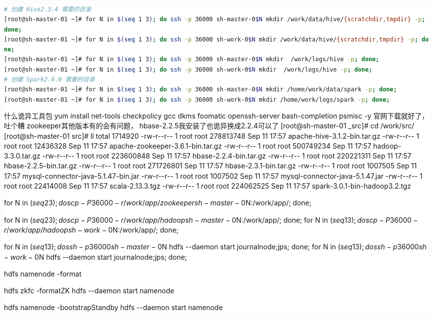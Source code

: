  ```bash
# 创建 Hive2.3.4 需要的目录
[root@sh-master-01 ~]# for N in $(seq 1 3); do ssh -p 36000 sh-master-0$N mkdir /work/data/hive/{scratchdir,tmpdir} -p; done;
[root@sh-master-01 ~]# for N in $(seq 1 3); do ssh -p 36000 sh-work-0$N mkdir /work/data/hive/{scratchdir,tmpdir} -p; done;
[root@sh-master-01 ~]# for N in $(seq 1 3); do ssh -p 36000 sh-master-0$N mkdir  /work/logs/hive -p; done;
[root@sh-master-01 ~]# for N in $(seq 1 3); do ssh -p 36000 sh-work-0$N mkdir  /work/logs/hive -p; done;
# 创建 Spark2.4.0 需要的目录
[root@sh-master-01 ~]# for N in $(seq 1 3); do ssh -p 36000 sh-master-0$N mkdir /home/work/data/spark -p; done;
[root@sh-master-01 ~]# for N in $(seq 1 3); do ssh -p 36000 sh-work-0$N mkdir /home/work/logs/spark -p; done;
 ```
什么诡异工具包
yum install net-tools checkpolicy gcc dkms foomatic openssh-server bash-completion psmisc -y
官网下载就好了，吐个糟 zookeeper其他版本有的会有问题， hbase-2.2.5我安装了也诡异换成2.2.4可以了
[root@sh-master-01 _src]# cd /work/src/
[root@sh-master-01 src]# ll
total 1714920
-rw-r--r-- 1 root root 278813748 Sep 11 17:57 apache-hive-3.1.2-bin.tar.gz
-rw-r--r-- 1 root root  12436328 Sep 11 17:57 apache-zookeeper-3.6.1-bin.tar.gz
-rw-r--r-- 1 root root 500749234 Sep 11 17:57 hadoop-3.3.0.tar.gz
-rw-r--r-- 1 root root 223600848 Sep 11 17:57 hbase-2.2.4-bin.tar.gz
-rw-r--r-- 1 root root 220221311 Sep 11 17:57 hbase-2.2.5-bin.tar.gz
-rw-r--r-- 1 root root 271726801 Sep 11 17:57 hbase-2.3.1-bin.tar.gz
-rw-r--r-- 1 root root   1007505 Sep 11 17:57 mysql-connector-java-5.1.47-bin.jar
-rw-r--r-- 1 root root   1007502 Sep 11 17:57 mysql-connector-java-5.1.47.jar
-rw-r--r-- 1 root root  22414008 Sep 11 17:57 scala-2.13.3.tgz
-rw-r--r-- 1 root root 224062525 Sep 11 17:57 spark-3.0.1-bin-hadoop3.2.tgz








for N in $(seq 2 3); do scp -P 36000 -r /work/app/zookeeper sh-master-0$N:/work/app/; done;

for N in $(seq 2 3); do scp -P 36000 -r /work/app/hadoop sh-master-0$N:/work/app/; done;
for N in $(seq 1 3); do scp -P 36000 -r /work/app/hadoop sh-work-0$N:/work/app/; done;

for N in $(seq 1 3); do ssh -p 36000 sh-master-0$N hdfs --daemon start journalnode;jps; done;
for N in $(seq 1 3); do ssh -p 36000 sh-work-0$N hdfs --daemon start journalnode;jps; done;

hdfs namenode -format



hdfs zkfc -formatZK
hdfs --daemon start namenode

hdfs namenode -bootstrapStandby
hdfs --daemon start namenode

